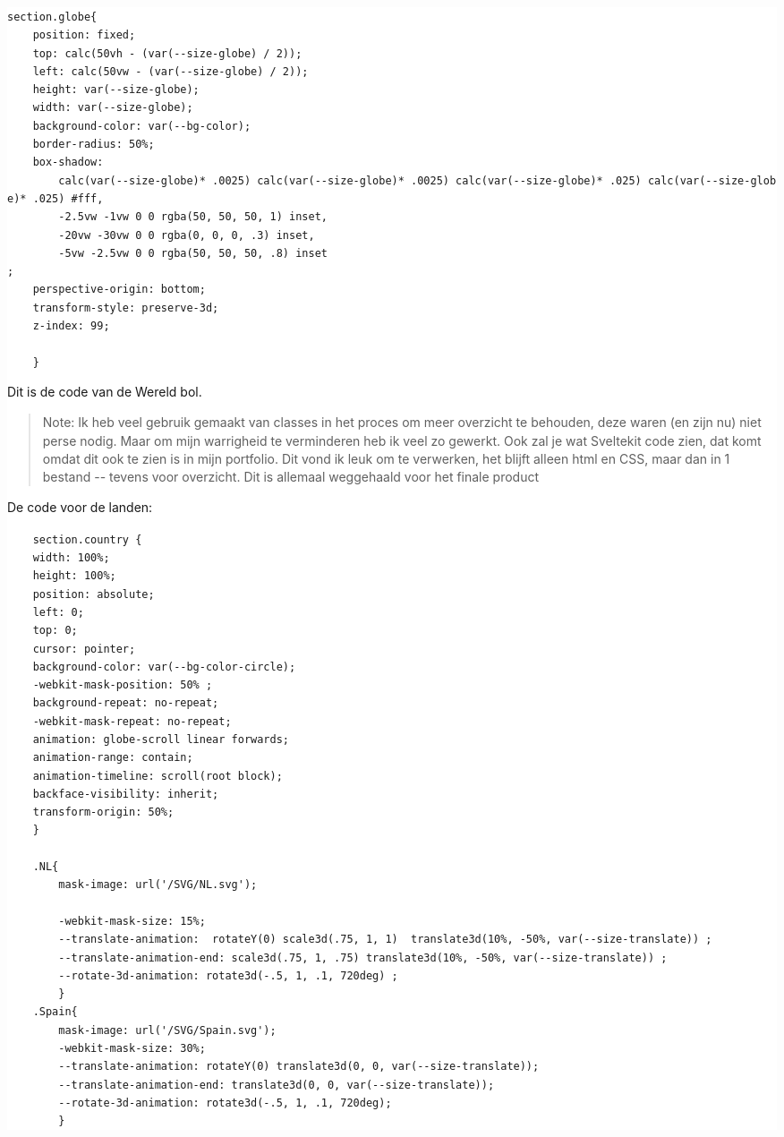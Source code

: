 	section.globe{
		position: fixed;
		top: calc(50vh - (var(--size-globe) / 2));
		left: calc(50vw - (var(--size-globe) / 2));
		height: var(--size-globe);
		width: var(--size-globe);
		background-color: var(--bg-color);
		border-radius: 50%;
		box-shadow:
			calc(var(--size-globe)* .0025) calc(var(--size-globe)* .0025) calc(var(--size-globe)* .025) calc(var(--size-globe)* .025) #fff,
			-2.5vw -1vw 0 0 rgba(50, 50, 50, 1) inset,
			-20vw -30vw 0 0 rgba(0, 0, 0, .3) inset,
			-5vw -2.5vw 0 0 rgba(50, 50, 50, .8) inset
	;
		perspective-origin: bottom;
		transform-style: preserve-3d;
		z-index: 99;
		
		}


Dit is de code van de Wereld bol. 

> Note: Ik heb veel gebruik gemaakt van classes in het proces om meer overzicht te behouden, deze waren (en zijn nu) niet perse nodig. Maar om mijn warrigheid te verminderen heb ik veel zo gewerkt. Ook zal je wat Sveltekit code zien, dat komt omdat dit ook te zien is in mijn portfolio. Dit vond ik leuk om te verwerken, het blijft alleen html en CSS, maar dan in 1 bestand -- tevens voor overzicht. Dit is allemaal weggehaald voor het finale product


De code voor de landen:

		section.country {
		width: 100%;
		height: 100%;
		position: absolute;
		left: 0;
		top: 0;
		cursor: pointer;
		background-color: var(--bg-color-circle);
		-webkit-mask-position: 50% ;
		background-repeat: no-repeat;
		-webkit-mask-repeat: no-repeat;
		animation: globe-scroll linear forwards;
		animation-range: contain;
		animation-timeline: scroll(root block);
		backface-visibility: inherit;
		transform-origin: 50%;
		}
	
		.NL{
			mask-image: url('/SVG/NL.svg');
			
			-webkit-mask-size: 15%;
			--translate-animation:  rotateY(0) scale3d(.75, 1, 1)  translate3d(10%, -50%, var(--size-translate)) ;
			--translate-animation-end: scale3d(.75, 1, .75) translate3d(10%, -50%, var(--size-translate)) ;
			--rotate-3d-animation: rotate3d(-.5, 1, .1, 720deg) ;
			}
		.Spain{
			mask-image: url('/SVG/Spain.svg');
			-webkit-mask-size: 30%;
			--translate-animation: rotateY(0) translate3d(0, 0, var(--size-translate));
			--translate-animation-end: translate3d(0, 0, var(--size-translate));
			--rotate-3d-animation: rotate3d(-.5, 1, .1, 720deg);
			}
	